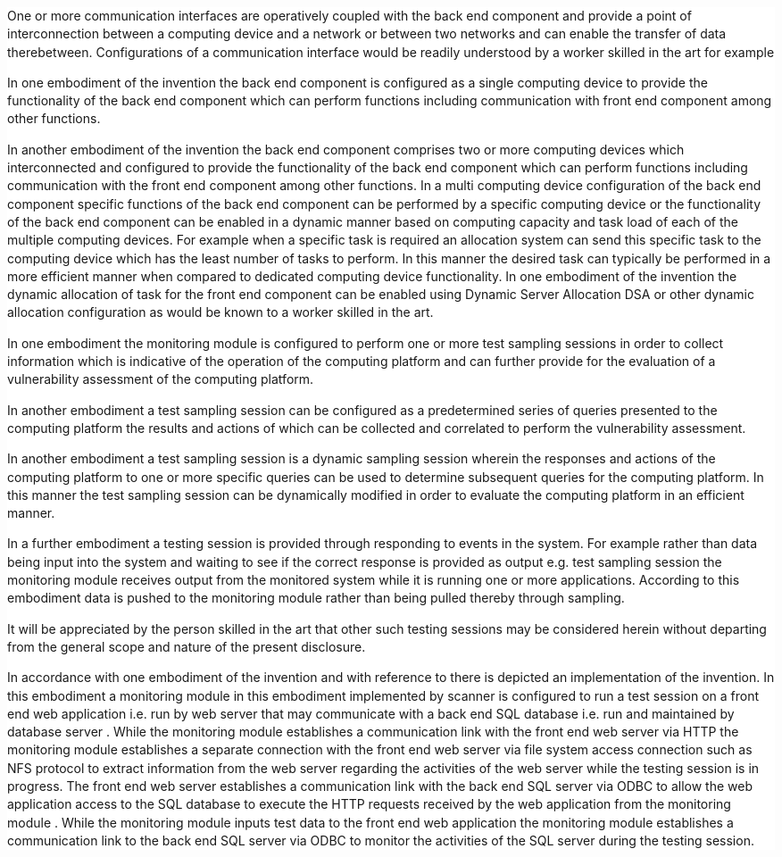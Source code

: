 One or more communication interfaces are operatively coupled with the back end component and provide a point of interconnection between a computing device and a network or between two networks and can enable the transfer of data therebetween. Configurations of a communication interface would be readily understood by a worker skilled in the art for example

In one embodiment of the invention the back end component is configured as a single computing device to provide the functionality of the back end component which can perform functions including communication with front end component among other functions.

In another embodiment of the invention the back end component comprises two or more computing devices which interconnected and configured to provide the functionality of the back end component which can perform functions including communication with the front end component among other functions. In a multi computing device configuration of the back end component specific functions of the back end component can be performed by a specific computing device or the functionality of the back end component can be enabled in a dynamic manner based on computing capacity and task load of each of the multiple computing devices. For example when a specific task is required an allocation system can send this specific task to the computing device which has the least number of tasks to perform. In this manner the desired task can typically be performed in a more efficient manner when compared to dedicated computing device functionality. In one embodiment of the invention the dynamic allocation of task for the front end component can be enabled using Dynamic Server Allocation DSA or other dynamic allocation configuration as would be known to a worker skilled in the art.

In one embodiment the monitoring module is configured to perform one or more test sampling sessions in order to collect information which is indicative of the operation of the computing platform and can further provide for the evaluation of a vulnerability assessment of the computing platform.

In another embodiment a test sampling session can be configured as a predetermined series of queries presented to the computing platform the results and actions of which can be collected and correlated to perform the vulnerability assessment.

In another embodiment a test sampling session is a dynamic sampling session wherein the responses and actions of the computing platform to one or more specific queries can be used to determine subsequent queries for the computing platform. In this manner the test sampling session can be dynamically modified in order to evaluate the computing platform in an efficient manner.

In a further embodiment a testing session is provided through responding to events in the system. For example rather than data being input into the system and waiting to see if the correct response is provided as output e.g. test sampling session the monitoring module receives output from the monitored system while it is running one or more applications. According to this embodiment data is pushed to the monitoring module rather than being pulled thereby through sampling.

It will be appreciated by the person skilled in the art that other such testing sessions may be considered herein without departing from the general scope and nature of the present disclosure.

In accordance with one embodiment of the invention and with reference to there is depicted an implementation of the invention. In this embodiment a monitoring module in this embodiment implemented by scanner is configured to run a test session on a front end web application i.e. run by web server that may communicate with a back end SQL database i.e. run and maintained by database server . While the monitoring module establishes a communication link with the front end web server via HTTP the monitoring module establishes a separate connection with the front end web server via file system access connection such as NFS protocol to extract information from the web server regarding the activities of the web server while the testing session is in progress. The front end web server establishes a communication link with the back end SQL server via ODBC to allow the web application access to the SQL database to execute the HTTP requests received by the web application from the monitoring module . While the monitoring module inputs test data to the front end web application the monitoring module establishes a communication link to the back end SQL server via ODBC to monitor the activities of the SQL server during the testing session.
